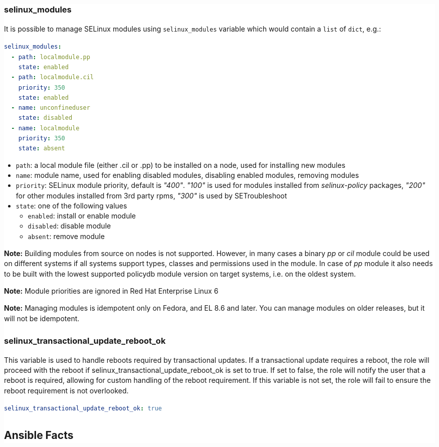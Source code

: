 ### selinux_modules

It is possible to manage SELinux modules using `selinux_modules` variable
which would contain a `list` of `dict`, e.g.:

```yaml
selinux_modules:
  - path: localmodule.pp
    state: enabled
  - path: localmodule.cil
    priority: 350
    state: enabled
  - name: unconfineduser
    state: disabled
  - name: localmodule
    priority: 350
    state: absent
```

* `path`: a local module file (either .cil or .pp) to be installed on a node,
  used for installing new modules
* `name`: module name, used for enabling disabled modules, disabling enabled
  modules, removing modules
* `priority`: SELinux module priority, default is *"400"*. *"100"* is used for
  modules installed from *selinux-policy* packages, *"200"* for other modules
  installed from 3rd party rpms, *"300"* is used by SETroubleshoot
* `state`: one of the following values
  * `enabled`: install or enable module
  * `disabled`: disable module
  * `absent`: remove module

**Note:** Building modules from source on nodes is not supported.
However, in many cases a binary *pp* or *cil* module could be used on different
systems if all systems support types, classes and permissions used in the
module. In case of *pp* module it also needs to be built with the lowest
supported policydb module version on target systems, i.e. on the oldest system.

**Note:** Module priorities are ignored in Red Hat Enterprise Linux 6

**Note:** Managing modules is idempotent only on Fedora, and EL 8.6 and later.
You can manage modules on older releases, but it will not be idempotent.

### selinux_transactional_update_reboot_ok

This variable is used to handle reboots required by transactional updates. If a transactional update requires a reboot, the role will proceed with the reboot if selinux_transactional_update_reboot_ok is set to true. If set to false, the role will notify the user that a reboot is required, allowing for custom handling of the reboot requirement. If this variable is not set, the role will fail to ensure the reboot requirement is not overlooked.

```yaml
selinux_transactional_update_reboot_ok: true
```

## Ansible Facts
